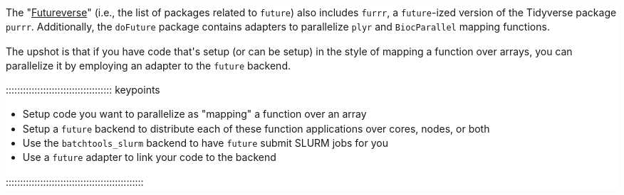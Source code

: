The "[Futureverse](https://www.futureverse.org/)" (i.e., the list of packages related to `future`) also includes `furrr`, a `future`-ized version of the Tidyverse package `purrr`.
Additionally, the `doFuture` package contains adapters to parallelize `plyr` and `BiocParallel` mapping functions.

The upshot is that if you have code that's setup (or can be setup) in the style of mapping a function over arrays, you can parallelize it by employing an adapter to the `future` backend.

::::::::::::::::::::::::::::::::::::: keypoints 

- Setup code you want to parallelize as "mapping" a function over an array
- Setup a `future` backend to distribute each of these function applications over cores, nodes, or both
- Use the `batchtools_slurm` backend to have `future` submit SLURM jobs for you
- Use a `future` adapter to link your code to the backend

::::::::::::::::::::::::::::::::::::::::::::::::


